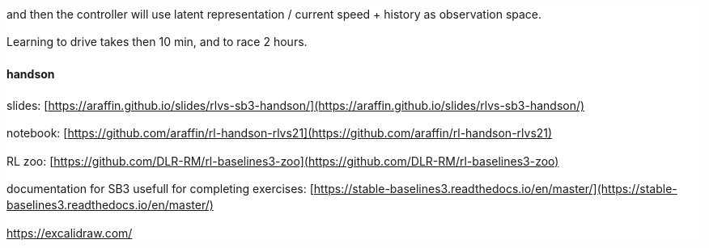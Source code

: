 and then the controller will use latent representation / current speed + history as observation space.

Learning to drive takes then 10 min, and to race 2 hours.



#### handson

slides: [https://araffin.github.io/slides/rlvs-sb3-handson/](https://araffin.github.io/slides/rlvs-sb3-handson/)

notebook: [https://github.com/araffin/rl-handson-rlvs21](https://github.com/araffin/rl-handson-rlvs21)

RL zoo: [https://github.com/DLR-RM/rl-baselines3-zoo](https://github.com/DLR-RM/rl-baselines3-zoo)

documentation for SB3 usefull for completing exercises: [https://stable-baselines3.readthedocs.io/en/master/](https://stable-baselines3.readthedocs.io/en/master/)



https://excalidraw.com/